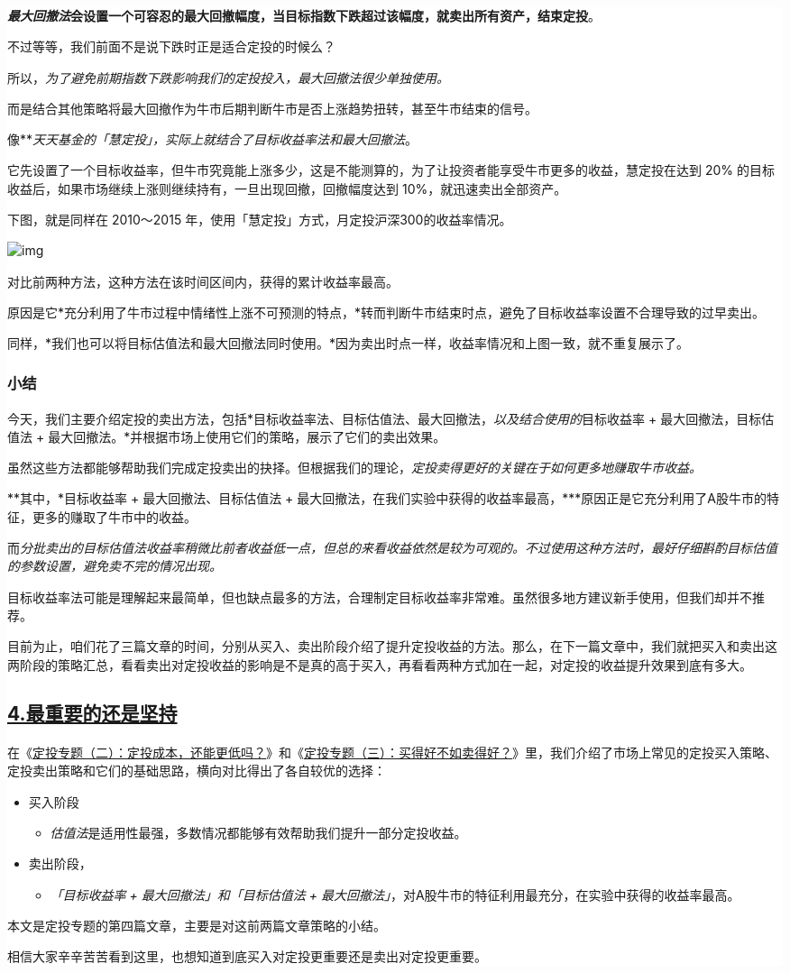 ***最大回撤法*会设置一个可容忍的最大回撤幅度，当目标指数下跌超过该幅度，就卖出所有资产，结束定投**。



不过等等，我们前面不是说下跌时正是适合定投的时候么？

所以，**为了避免前期指数下跌影响我们的定投投入，*最大回撤法很少单独使用**。*



而是结合其他策略将最大回撤作为牛市后期判断牛市是否上涨趋势扭转，甚至牛市结束的信号。

像***天天基金的「慧定投」，*实际上就结合了目标收益率法和最大回撤法**。

它先设置了一个目标收益率，但牛市究竟能上涨多少，这是不能测算的，为了让投资者能享受牛市更多的收益，慧定投在达到 20% 的目标收益后，如果市场继续上涨则继续持有，一旦出现回撤，回撤幅度达到 10%，就迅速卖出全部资产。

下图，就是同样在 2010～2015 年，使用「慧定投」方式，月定投沪深300的收益率情况。

![img](https://asset.youzhiyouxing.cn/image/2021/06/24/01F8YSN70599XY3DTDWTCKFVBB.png?x-oss-process=image/resize,w_1280,limit_1)



对比前两种方法，这种方法在该时间区间内，获得的累计收益率最高。

原因是它*充分利用了牛市过程中情绪性上涨不可预测的特点，*转而判断牛市结束时点，避免了目标收益率设置不合理导致的过早卖出。

同样，*我们也可以将目标估值法和最大回撤法同时使用。*因为卖出时点一样，收益率情况和上图一致，就不重复展示了。

### 小结

今天，我们主要介绍定投的卖出方法，包括*目标收益率法、目标估值法、最大回撤法，*以及结合使用的*目标收益率 + 最大回撤法，目标估值法 + 最大回撤法。*并根据市场上使用它们的策略，展示了它们的卖出效果。

虽然这些方法都能够帮助我们完成定投卖出的抉择。但根据我们的理论，*定投卖得更好的关键在于如何更多地赚取牛市收益。*

**其中，*目标收益率 + 最大回撤法、目标估值法 + 最大回撤法，在我们实验中获得的收益率最高，***原因正是它充分利用了A股牛市的特征，更多的赚取了牛市中的收益。

而*分批卖出的目标估值法收益率稍微比前者收益低一点，*但总的来看收益依然是较为可观的。不过使用这种方法时，最好*仔细斟酌目标估值的参数设置，避免卖不完的情况出现。*

目标收益率法可能是理解起来最简单，但也缺点最多的方法，合理制定目标收益率非常难。虽然很多地方建议新手使用，但我们却并不推荐。

目前为止，咱们花了三篇文章的时间，分别从买入、卖出阶段介绍了提升定投收益的方法。那么，在下一篇文章中，我们就把买入和卖出这两阶段的策略汇总，看看卖出对定投收益的影响是不是真的高于买入，再看看两种方式加在一起，对定投的收益提升效果到底有多大。



##  [4.最重要的还是坚持](https://youzhiyouxing.cn/materials/907)

在《[定投专题（二）：定投成本，还能更低吗？](https://youzhiyouxing.cn/n/materials/841)》和《[定投专题（三）：买得好不如卖得好？](https://youzhiyouxing.cn/n/materials/888)》里，我们介绍了市场上常见的定投买入策略、定投卖出策略和它们的基础思路，横向对比得出了各自较优的选择：

- 买入阶段
  - *估值法*是适用性最强，多数情况都能够有效帮助我们提升一部分定投收益。

- 卖出阶段，
  - *「目标收益率 + 最大回撤法」*和*「目标估值法 + 最大回撤法」*，对A股牛市的特征利用最充分，在实验中获得的收益率最高。



本文是定投专题的第四篇文章，主要是对这前两篇文章策略的小结。

相信大家辛辛苦苦看到这里，也想知道到底买入对定投更重要还是卖出对定投更重要。
